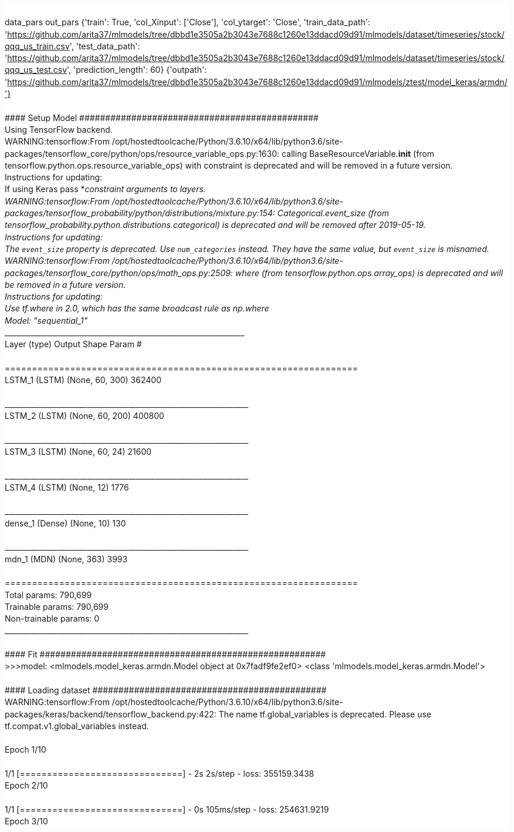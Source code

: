 <br />  data_pars out_pars {'train': True, 'col_Xinput': ['Close'], 'col_ytarget': 'Close', 'train_data_path': 'https://github.com/arita37/mlmodels/tree/dbbd1e3505a2b3043e7688c1260e13ddacd09d91/mlmodels/dataset/timeseries/stock/qqq_us_train.csv', 'test_data_path': 'https://github.com/arita37/mlmodels/tree/dbbd1e3505a2b3043e7688c1260e13ddacd09d91/mlmodels/dataset/timeseries/stock/qqq_us_test.csv', 'prediction_length': 60} {'outpath': 'https://github.com/arita37/mlmodels/tree/dbbd1e3505a2b3043e7688c1260e13ddacd09d91/mlmodels/ztest/model_keras/armdn/'} 
<br />
<br />  #### Setup Model   ############################################## 
<br />Using TensorFlow backend.
<br />WARNING:tensorflow:From /opt/hostedtoolcache/Python/3.6.10/x64/lib/python3.6/site-packages/tensorflow_core/python/ops/resource_variable_ops.py:1630: calling BaseResourceVariable.__init__ (from tensorflow.python.ops.resource_variable_ops) with constraint is deprecated and will be removed in a future version.
<br />Instructions for updating:
<br />If using Keras pass *_constraint arguments to layers.
<br />WARNING:tensorflow:From /opt/hostedtoolcache/Python/3.6.10/x64/lib/python3.6/site-packages/tensorflow_probability/python/distributions/mixture.py:154: Categorical.event_size (from tensorflow_probability.python.distributions.categorical) is deprecated and will be removed after 2019-05-19.
<br />Instructions for updating:
<br />The `event_size` property is deprecated.  Use `num_categories` instead.  They have the same value, but `event_size` is misnamed.
<br />WARNING:tensorflow:From /opt/hostedtoolcache/Python/3.6.10/x64/lib/python3.6/site-packages/tensorflow_core/python/ops/math_ops.py:2509: where (from tensorflow.python.ops.array_ops) is deprecated and will be removed in a future version.
<br />Instructions for updating:
<br />Use tf.where in 2.0, which has the same broadcast rule as np.where
<br />Model: "sequential_1"
<br />_________________________________________________________________
<br />Layer (type)                 Output Shape              Param #   
<br />=================================================================
<br />LSTM_1 (LSTM)                (None, 60, 300)           362400    
<br />_________________________________________________________________
<br />LSTM_2 (LSTM)                (None, 60, 200)           400800    
<br />_________________________________________________________________
<br />LSTM_3 (LSTM)                (None, 60, 24)            21600     
<br />_________________________________________________________________
<br />LSTM_4 (LSTM)                (None, 12)                1776      
<br />_________________________________________________________________
<br />dense_1 (Dense)              (None, 10)                130       
<br />_________________________________________________________________
<br />mdn_1 (MDN)                  (None, 363)               3993      
<br />=================================================================
<br />Total params: 790,699
<br />Trainable params: 790,699
<br />Non-trainable params: 0
<br />_________________________________________________________________
<br />
<br />  #### Fit  ####################################################### 
<br />>>>model:  <mlmodels.model_keras.armdn.Model object at 0x7fadf9fe2ef0> <class 'mlmodels.model_keras.armdn.Model'>
<br />
<br />  #### Loading dataset   ############################################# 
<br />WARNING:tensorflow:From /opt/hostedtoolcache/Python/3.6.10/x64/lib/python3.6/site-packages/keras/backend/tensorflow_backend.py:422: The name tf.global_variables is deprecated. Please use tf.compat.v1.global_variables instead.
<br />
<br />Epoch 1/10
<br />
<br />1/1 [==============================] - 2s 2s/step - loss: 355159.3438
<br />Epoch 2/10
<br />
<br />1/1 [==============================] - 0s 105ms/step - loss: 254631.9219
<br />Epoch 3/10
<br />